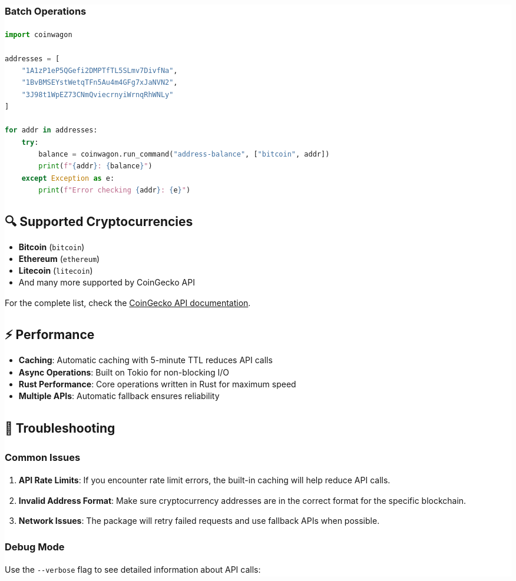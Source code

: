 ### Batch Operations

```python
import coinwagon

addresses = [
    "1A1zP1eP5QGefi2DMPTfTL5SLmv7DivfNa",
    "1BvBMSEYstWetqTFn5Au4m4GFg7xJaNVN2",
    "3J98t1WpEZ73CNmQviecrnyiWrnqRhWNLy"
]

for addr in addresses:
    try:
        balance = coinwagon.run_command("address-balance", ["bitcoin", addr])
        print(f"{addr}: {balance}")
    except Exception as e:
        print(f"Error checking {addr}: {e}")
```


## 🔍 Supported Cryptocurrencies

- **Bitcoin** (`bitcoin`)
- **Ethereum** (`ethereum`) 
- **Litecoin** (`litecoin`)
- And many more supported by CoinGecko API

For the complete list, check the [CoinGecko API documentation](https://www.coingecko.com/en/api/documentation).

## ⚡ Performance

- **Caching**: Automatic caching with 5-minute TTL reduces API calls
- **Async Operations**: Built on Tokio for non-blocking I/O
- **Rust Performance**: Core operations written in Rust for maximum speed
- **Multiple APIs**: Automatic fallback ensures reliability

## 🐛 Troubleshooting

### Common Issues

1. **API Rate Limits**: If you encounter rate limit errors, the built-in caching will help reduce API calls.

2. **Invalid Address Format**: Make sure cryptocurrency addresses are in the correct format for the specific blockchain.

3. **Network Issues**: The package will retry failed requests and use fallback APIs when possible.

### Debug Mode

Use the `--verbose` flag to see detailed information about API calls:
